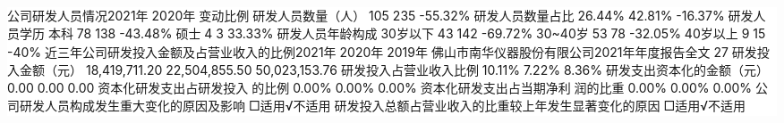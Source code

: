 公司研发人员情况2021年
2020年
变动比例
研发人员数量（人）
105
235
-55.32%
研发人员数量占比
26.44%
42.81%
-16.37%
研发人员学历
本科
78
138
-43.48%
硕士
4
3
33.33%
研发人员年龄构成
30岁以下
43
142
-69.72%
30~40岁
53
78
-32.05%
40岁以上
9
15
-40%
近三年公司研发投入金额及占营业收入的比例2021年
2020年
2019年
佛山市南华仪器股份有限公司2021年年度报告全文
27
研发投入金额（元）
18,419,711.20
22,504,855.50
50,023,153.76
研发投入占营业收入比例
10.11%
7.22%
8.36%
研发支出资本化的金额（元）
0.00
0.00
0.00
资本化研发支出占研发投入
的比例
0.00%
0.00%
0.00%
资本化研发支出占当期净利
润的比重
0.00%
0.00%
0.00%
公司研发人员构成发生重大变化的原因及影响
□适用√不适用
研发投入总额占营业收入的比重较上年发生显著变化的原因
□适用√不适用